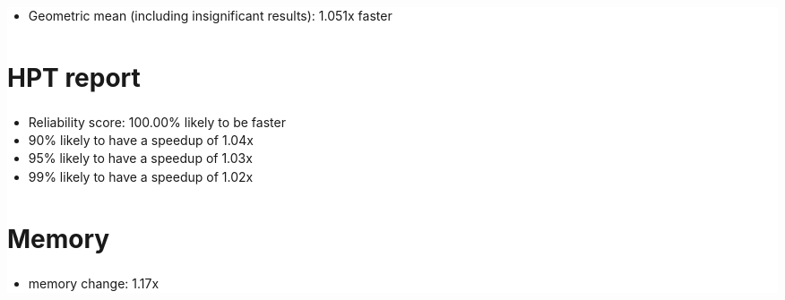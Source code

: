 - Geometric mean (including insignificant results): 1.051x faster

# HPT report

- Reliability score: 100.00% likely to be faster
- 90% likely to have a speedup of 1.04x
- 95% likely to have a speedup of 1.03x
- 99% likely to have a speedup of 1.02x

# Memory
- memory change: 1.17x